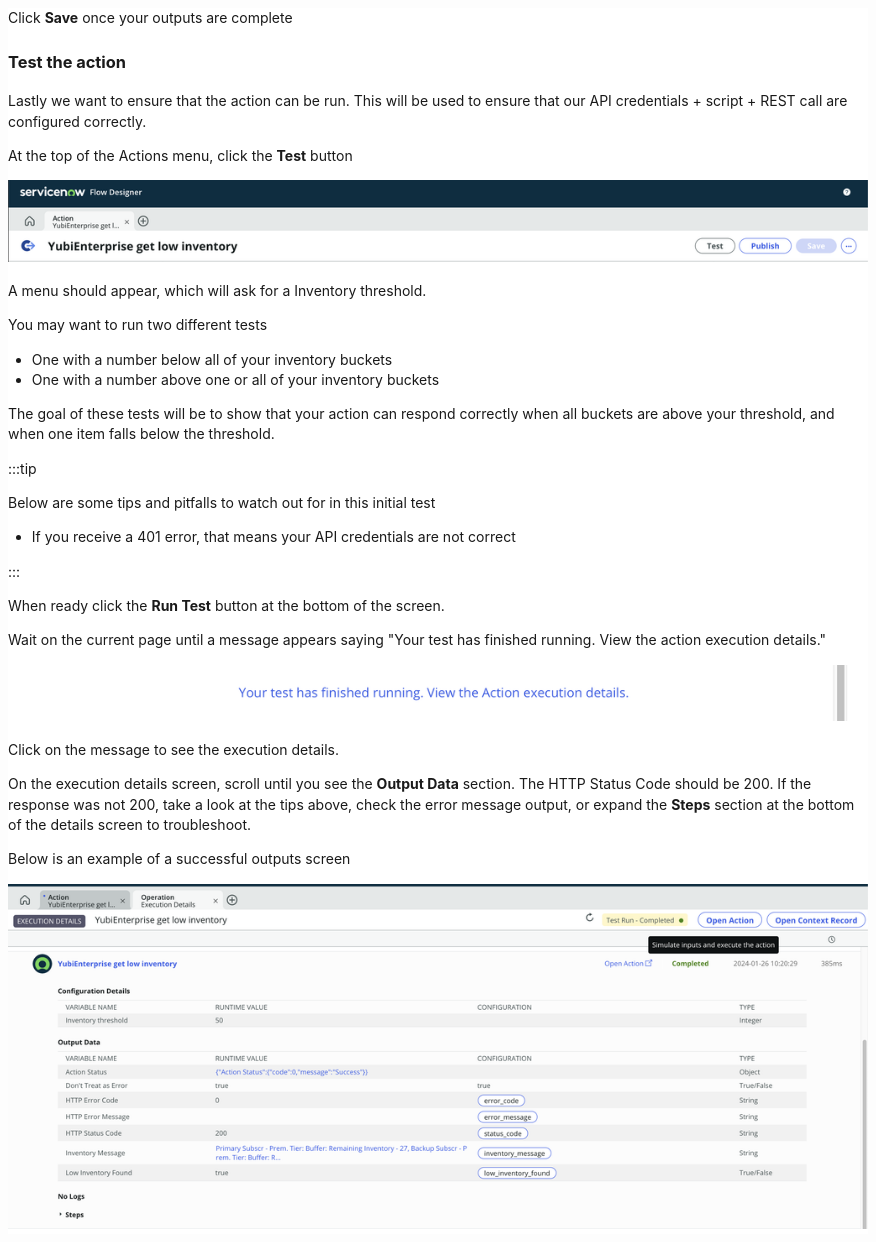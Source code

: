 Click **Save** once your outputs are complete

### Test the action

Lastly we want to ensure that the action can be run. This will be used to ensure that our API credentials + script + REST call are configured correctly.

At the top of the Actions menu, click the **Test** button

![Inputs menu](/img/bonus_inv_8.png)

A menu should appear, which will ask for a Inventory threshold.

You may want to run two different tests

- One with a number below all of your inventory buckets
- One with a number above one or all of your inventory buckets

The goal of these tests will be to show that your action can respond correctly when all buckets are above your threshold, and when one item falls below the threshold.

:::tip

Below are some tips and pitfalls to watch out for in this initial test

- If you receive a 401 error, that means your API credentials are not correct

:::

When ready click the **Run Test** button at the bottom of the screen.

Wait on the current page until a message appears saying "Your test has finished running. View the action execution details."

![Action test complete](/img/actions_21.png)

Click on the message to see the execution details.

On the execution details screen, scroll until you see the **Output Data** section. The HTTP Status Code should be 200. If the response was not 200, take a look at the tips above, check the error message output, or expand the **Steps** section at the bottom of the details screen to troubleshoot.

Below is an example of a successful outputs screen

![Execution details](/img/bonus_inv_9.png)
